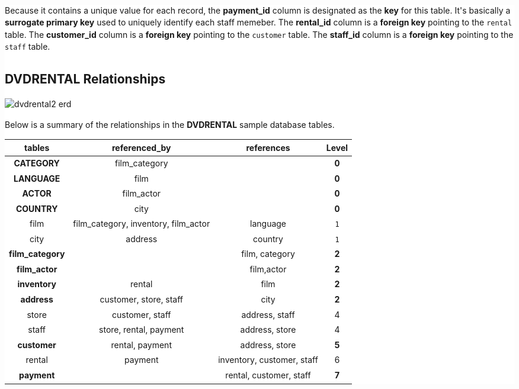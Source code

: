 Because it contains a unique value for each record, the **payment_id** column is designated as the **key** for this table. It's basically a **surrogate primary key** used to uniquely identify each staff memeber. The **rental_id** column is a **foreign key** pointing to the `rental` table. The **customer_id** column is a **foreign key** pointing to the `customer` table. The **staff_id** column is a **foreign key** pointing to the `staff` table.

## DVDRENTAL Relationships

![dvdrental2 erd](./images/24_dvdrental.png)

Below is a summary of the relationships in the **DVDRENTAL** sample database tables.

| tables  | referenced_by    | references                 | Level|
|:-------:|:----------------:|:--------------------------:|:----:|
|**CATEGORY** |film_category|                            | **0**|
|**LANGUAGE** |film|                            |**0**|
|**ACTOR**|film_actor||**0**|
|**COUNTRY**|city||**0**|
|film|film_category, inventory, film_actor|language|`1`|
|city|address|country|`1`|
|**film_category**||film, category|**2**|
|**film_actor**||film,actor|**2**|
|**inventory**|rental|film|**2**|
|**address**|customer, store, staff| city|**2**|
|store|customer, staff| address, staff|4|
|staff|store, rental, payment| address, store|4|
|**customer**|rental, payment|address, store|**5**|
|rental|payment|inventory, customer, staff| 6|
|**payment**| |rental, customer, staff| **7**|
